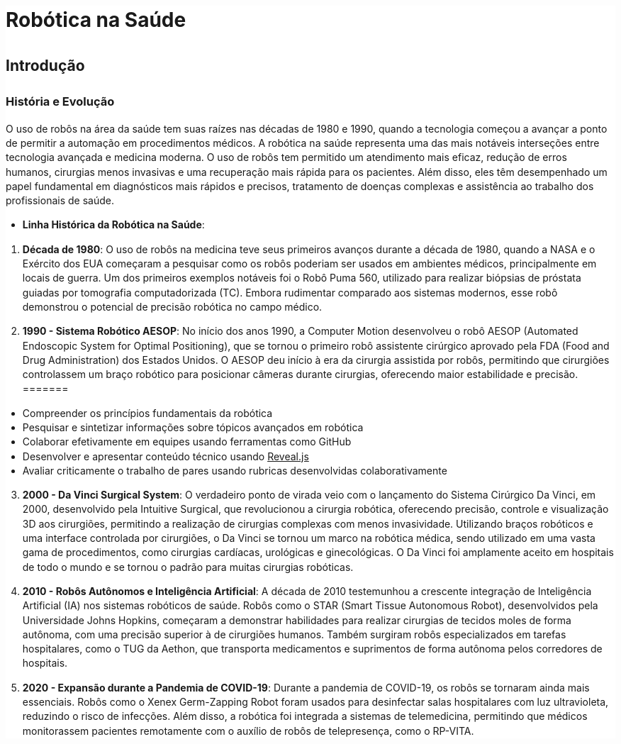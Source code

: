 # Robótica na Saúde

## Introdução

### História e Evolução

O uso de robôs na área da saúde tem suas raízes nas décadas de 1980 e 1990, quando a tecnologia começou a avançar a ponto de permitir a automação em procedimentos médicos. A robótica na saúde representa uma das mais notáveis interseções entre tecnologia avançada e medicina moderna. O uso de robôs tem permitido um atendimento mais eficaz, redução de erros humanos, cirurgias menos invasivas e uma recuperação mais rápida para os pacientes. Além disso, eles têm desempenhado um papel fundamental em diagnósticos mais rápidos e precisos, tratamento de doenças complexas e assistência ao trabalho dos profissionais de saúde.

* **Linha Histórica da Robótica na Saúde**:

1. **Década de 1980**: O uso de robôs na medicina teve seus primeiros avanços durante a década de 1980, quando a NASA e o Exército dos EUA começaram a pesquisar como os robôs poderiam ser usados em ambientes médicos, principalmente em locais de guerra. Um dos primeiros exemplos notáveis foi o Robô Puma 560, utilizado para realizar biópsias de próstata guiadas por tomografia computadorizada (TC). Embora rudimentar comparado aos sistemas modernos, esse robô demonstrou o potencial de precisão robótica no campo médico.

2. **1990 - Sistema Robótico AESOP**: No início dos anos 1990, a Computer Motion desenvolveu o robô AESOP (Automated Endoscopic System for Optimal Positioning), que se tornou o primeiro robô assistente cirúrgico aprovado pela FDA (Food and Drug Administration) dos Estados Unidos. O AESOP deu início à era da cirurgia assistida por robôs, permitindo que cirurgiões controlassem um braço robótico para posicionar câmeras durante cirurgias, oferecendo maior estabilidade e precisão.
=======
- Compreender os princípios fundamentais da robótica
- Pesquisar e sintetizar informações sobre tópicos avançados em robótica
- Colaborar efetivamente em equipes usando ferramentas como GitHub
- Desenvolver e apresentar conteúdo técnico usando [Reveal.js](https://revealjs.com/)
- Avaliar criticamente o trabalho de pares usando rubricas desenvolvidas colaborativamente

3. **2000 - Da Vinci Surgical System**: O verdadeiro ponto de virada veio com o lançamento do Sistema Cirúrgico Da Vinci, em 2000, desenvolvido pela Intuitive Surgical, que revolucionou a cirurgia robótica, oferecendo precisão, controle e visualização 3D aos cirurgiões, permitindo a realização de cirurgias complexas com menos invasividade. Utilizando braços robóticos e uma interface controlada por cirurgiões, o Da Vinci se tornou um marco na robótica médica, sendo utilizado em uma vasta gama de procedimentos, como cirurgias cardíacas, urológicas e ginecológicas. O Da Vinci foi amplamente aceito em hospitais de todo o mundo e se tornou o padrão para muitas cirurgias robóticas.

4. **2010 - Robôs Autônomos e Inteligência Artificial**:
A década de 2010 testemunhou a crescente integração de Inteligência Artificial (IA) nos sistemas robóticos de saúde. Robôs como o STAR (Smart Tissue Autonomous Robot), desenvolvidos pela Universidade Johns Hopkins, começaram a demonstrar habilidades para realizar cirurgias de tecidos moles de forma autônoma, com uma precisão superior à de cirurgiões humanos. Também surgiram robôs especializados em tarefas hospitalares, como o TUG da Aethon, que transporta medicamentos e suprimentos de forma autônoma pelos corredores de hospitais.

5. **2020 - Expansão durante a Pandemia de COVID-19**: Durante a pandemia de COVID-19, os robôs se tornaram ainda mais essenciais. Robôs como o Xenex Germ-Zapping Robot foram usados para desinfectar salas hospitalares com luz ultravioleta, reduzindo o risco de infecções. Além disso, a robótica foi integrada a sistemas de telemedicina, permitindo que médicos monitorassem pacientes remotamente com o auxílio de robôs de telepresença, como o RP-VITA.
